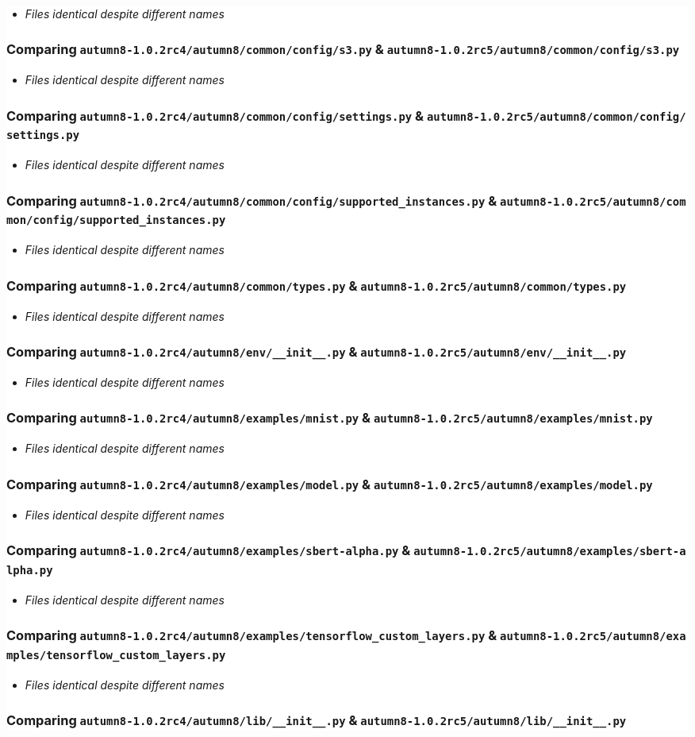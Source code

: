  * *Files identical despite different names*

### Comparing `autumn8-1.0.2rc4/autumn8/common/config/s3.py` & `autumn8-1.0.2rc5/autumn8/common/config/s3.py`

 * *Files identical despite different names*

### Comparing `autumn8-1.0.2rc4/autumn8/common/config/settings.py` & `autumn8-1.0.2rc5/autumn8/common/config/settings.py`

 * *Files identical despite different names*

### Comparing `autumn8-1.0.2rc4/autumn8/common/config/supported_instances.py` & `autumn8-1.0.2rc5/autumn8/common/config/supported_instances.py`

 * *Files identical despite different names*

### Comparing `autumn8-1.0.2rc4/autumn8/common/types.py` & `autumn8-1.0.2rc5/autumn8/common/types.py`

 * *Files identical despite different names*

### Comparing `autumn8-1.0.2rc4/autumn8/env/__init__.py` & `autumn8-1.0.2rc5/autumn8/env/__init__.py`

 * *Files identical despite different names*

### Comparing `autumn8-1.0.2rc4/autumn8/examples/mnist.py` & `autumn8-1.0.2rc5/autumn8/examples/mnist.py`

 * *Files identical despite different names*

### Comparing `autumn8-1.0.2rc4/autumn8/examples/model.py` & `autumn8-1.0.2rc5/autumn8/examples/model.py`

 * *Files identical despite different names*

### Comparing `autumn8-1.0.2rc4/autumn8/examples/sbert-alpha.py` & `autumn8-1.0.2rc5/autumn8/examples/sbert-alpha.py`

 * *Files identical despite different names*

### Comparing `autumn8-1.0.2rc4/autumn8/examples/tensorflow_custom_layers.py` & `autumn8-1.0.2rc5/autumn8/examples/tensorflow_custom_layers.py`

 * *Files identical despite different names*

### Comparing `autumn8-1.0.2rc4/autumn8/lib/__init__.py` & `autumn8-1.0.2rc5/autumn8/lib/__init__.py`
